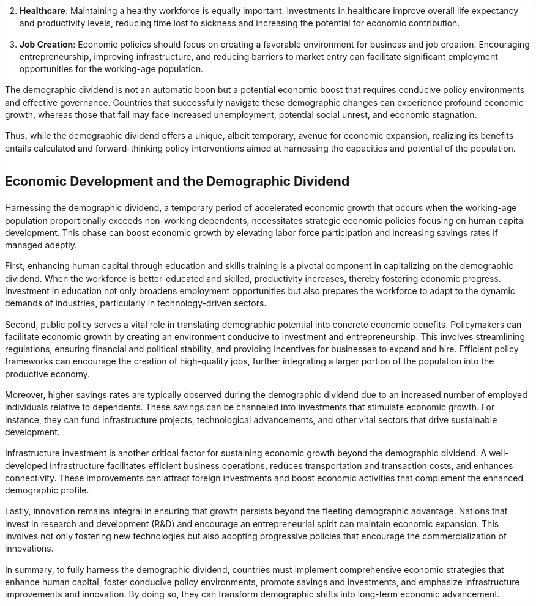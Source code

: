 2. **Healthcare**: Maintaining a healthy workforce is equally important. Investments in healthcare improve overall life expectancy and productivity levels, reducing time lost to sickness and increasing the potential for economic contribution.

3. **Job Creation**: Economic policies should focus on creating a favorable environment for business and job creation. Encouraging entrepreneurship, improving infrastructure, and reducing barriers to market entry can facilitate significant employment opportunities for the working-age population.

The demographic dividend is not an automatic boon but a potential economic boost that requires conducive policy environments and effective governance. Countries that successfully navigate these demographic changes can experience profound economic growth, whereas those that fail may face increased unemployment, potential social unrest, and economic stagnation.

Thus, while the demographic dividend offers a unique, albeit temporary, avenue for economic expansion, realizing its benefits entails calculated and forward-thinking policy interventions aimed at harnessing the capacities and potential of the population.

## Economic Development and the Demographic Dividend

Harnessing the demographic dividend, a temporary period of accelerated economic growth that occurs when the working-age population proportionally exceeds non-working dependents, necessitates strategic economic policies focusing on human capital development. This phase can boost economic growth by elevating labor force participation and increasing savings rates if managed adeptly.

First, enhancing human capital through education and skills training is a pivotal component in capitalizing on the demographic dividend. When the workforce is better-educated and skilled, productivity increases, thereby fostering economic progress. Investment in education not only broadens employment opportunities but also prepares the workforce to adapt to the dynamic demands of industries, particularly in technology-driven sectors.

Second, public policy serves a vital role in translating demographic potential into concrete economic benefits. Policymakers can facilitate economic growth by creating an environment conducive to investment and entrepreneurship. This involves streamlining regulations, ensuring financial and political stability, and providing incentives for businesses to expand and hire. Efficient policy frameworks can encourage the creation of high-quality jobs, further integrating a larger portion of the population into the productive economy. 

Moreover, higher savings rates are typically observed during the demographic dividend due to an increased number of employed individuals relative to dependents. These savings can be channeled into investments that stimulate economic growth. For instance, they can fund infrastructure projects, technological advancements, and other vital sectors that drive sustainable development.

Infrastructure investment is another critical [factor](/wiki/factor-investing) for sustaining economic growth beyond the demographic dividend. A well-developed infrastructure facilitates efficient business operations, reduces transportation and transaction costs, and enhances connectivity. These improvements can attract foreign investments and boost economic activities that complement the enhanced demographic profile.

Lastly, innovation remains integral in ensuring that growth persists beyond the fleeting demographic advantage. Nations that invest in research and development (R&D) and encourage an entrepreneurial spirit can maintain economic expansion. This involves not only fostering new technologies but also adopting progressive policies that encourage the commercialization of innovations.

In summary, to fully harness the demographic dividend, countries must implement comprehensive economic strategies that enhance human capital, foster conducive policy environments, promote savings and investments, and emphasize infrastructure improvements and innovation. By doing so, they can transform demographic shifts into long-term economic advancement.

